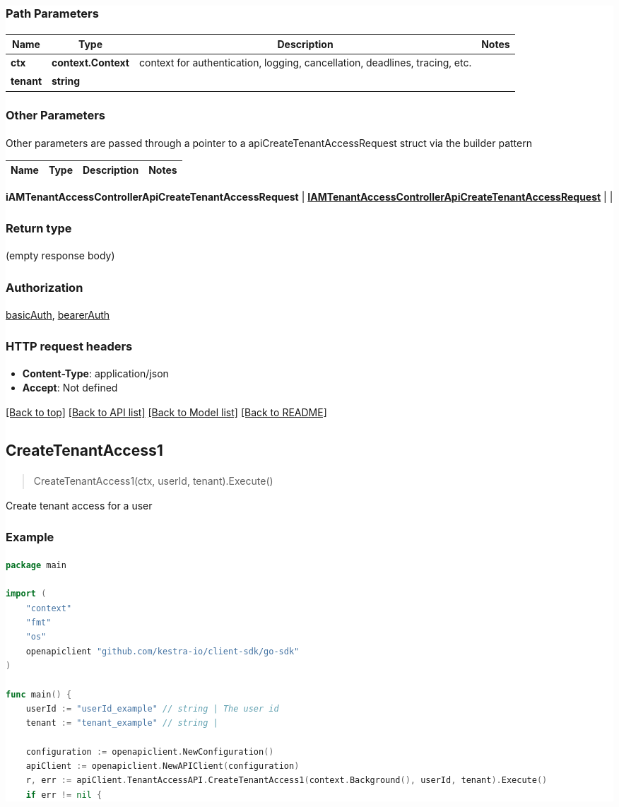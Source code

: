 ### Path Parameters


Name | Type | Description  | Notes
------------- | ------------- | ------------- | -------------
**ctx** | **context.Context** | context for authentication, logging, cancellation, deadlines, tracing, etc.
**tenant** | **string** |  | 

### Other Parameters

Other parameters are passed through a pointer to a apiCreateTenantAccessRequest struct via the builder pattern


Name | Type | Description  | Notes
------------- | ------------- | ------------- | -------------

 **iAMTenantAccessControllerApiCreateTenantAccessRequest** | [**IAMTenantAccessControllerApiCreateTenantAccessRequest**](IAMTenantAccessControllerApiCreateTenantAccessRequest.md) |  | 

### Return type

 (empty response body)

### Authorization

[basicAuth](../README.md#basicAuth), [bearerAuth](../README.md#bearerAuth)

### HTTP request headers

- **Content-Type**: application/json
- **Accept**: Not defined

[[Back to top]](#) [[Back to API list]](../README.md#documentation-for-api-endpoints)
[[Back to Model list]](../README.md#documentation-for-models)
[[Back to README]](../README.md)


## CreateTenantAccess1

> CreateTenantAccess1(ctx, userId, tenant).Execute()

Create tenant access for a user



### Example

```go
package main

import (
	"context"
	"fmt"
	"os"
	openapiclient "github.com/kestra-io/client-sdk/go-sdk"
)

func main() {
	userId := "userId_example" // string | The user id
	tenant := "tenant_example" // string | 

	configuration := openapiclient.NewConfiguration()
	apiClient := openapiclient.NewAPIClient(configuration)
	r, err := apiClient.TenantAccessAPI.CreateTenantAccess1(context.Background(), userId, tenant).Execute()
	if err != nil {
```